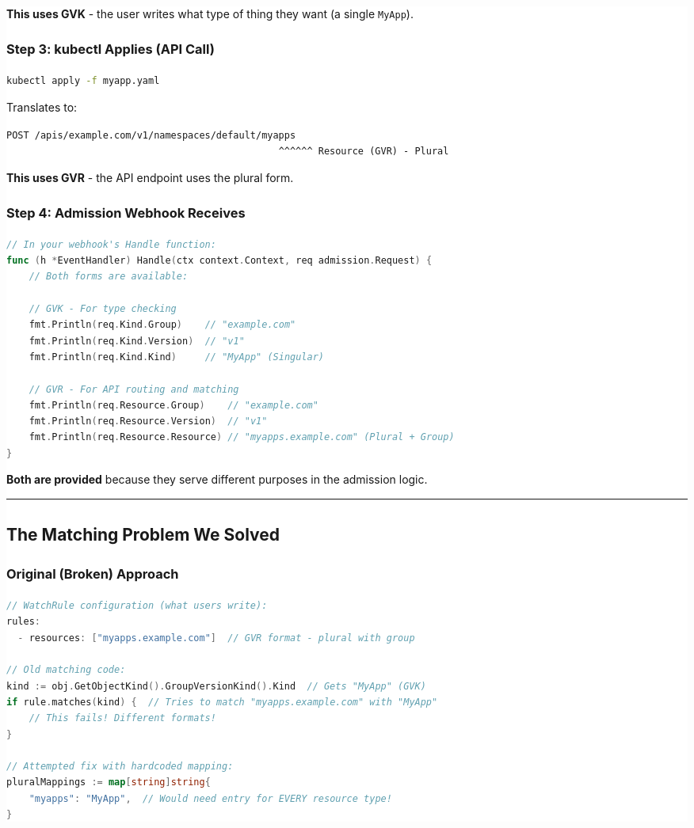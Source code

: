 **This uses GVK** - the user writes what type of thing they want (a single `MyApp`).

### Step 3: kubectl Applies (API Call)

```bash
kubectl apply -f myapp.yaml
```

Translates to:

```
POST /apis/example.com/v1/namespaces/default/myapps
                                                ^^^^^^ Resource (GVR) - Plural
```

**This uses GVR** - the API endpoint uses the plural form.

### Step 4: Admission Webhook Receives

```go
// In your webhook's Handle function:
func (h *EventHandler) Handle(ctx context.Context, req admission.Request) {
    // Both forms are available:
    
    // GVK - For type checking
    fmt.Println(req.Kind.Group)    // "example.com"
    fmt.Println(req.Kind.Version)  // "v1"
    fmt.Println(req.Kind.Kind)     // "MyApp" (Singular)
    
    // GVR - For API routing and matching
    fmt.Println(req.Resource.Group)    // "example.com"
    fmt.Println(req.Resource.Version)  // "v1"
    fmt.Println(req.Resource.Resource) // "myapps.example.com" (Plural + Group)
}
```

**Both are provided** because they serve different purposes in the admission logic.

---

## The Matching Problem We Solved

### Original (Broken) Approach

```go
// WatchRule configuration (what users write):
rules:
  - resources: ["myapps.example.com"]  // GVR format - plural with group

// Old matching code:
kind := obj.GetObjectKind().GroupVersionKind().Kind  // Gets "MyApp" (GVK)
if rule.matches(kind) {  // Tries to match "myapps.example.com" with "MyApp"
    // This fails! Different formats!
}

// Attempted fix with hardcoded mapping:
pluralMappings := map[string]string{
    "myapps": "MyApp",  // Would need entry for EVERY resource type!
}
```
